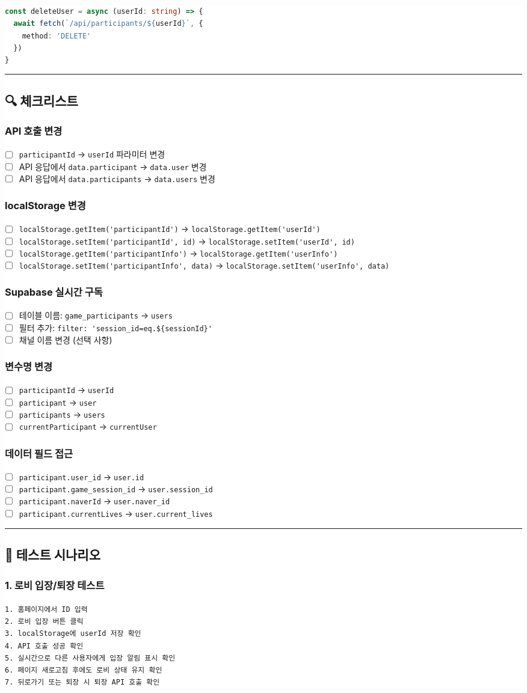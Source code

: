 ```typescript
const deleteUser = async (userId: string) => {
  await fetch(`/api/participants/${userId}`, {
    method: 'DELETE'
  })
}
```

---

## 🔍 체크리스트

### API 호출 변경
- [ ] `participantId` → `userId` 파라미터 변경
- [ ] API 응답에서 `data.participant` → `data.user` 변경
- [ ] API 응답에서 `data.participants` → `data.users` 변경

### localStorage 변경
- [ ] `localStorage.getItem('participantId')` → `localStorage.getItem('userId')`
- [ ] `localStorage.setItem('participantId', id)` → `localStorage.setItem('userId', id)`
- [ ] `localStorage.getItem('participantInfo')` → `localStorage.getItem('userInfo')`
- [ ] `localStorage.setItem('participantInfo', data)` → `localStorage.setItem('userInfo', data)`

### Supabase 실시간 구독
- [ ] 테이블 이름: `game_participants` → `users`
- [ ] 필터 추가: `filter: 'session_id=eq.${sessionId}'`
- [ ] 채널 이름 변경 (선택 사항)

### 변수명 변경
- [ ] `participantId` → `userId`
- [ ] `participant` → `user`
- [ ] `participants` → `users`
- [ ] `currentParticipant` → `currentUser`

### 데이터 필드 접근
- [ ] `participant.user_id` → `user.id`
- [ ] `participant.game_session_id` → `user.session_id`
- [ ] `participant.naverId` → `user.naver_id`
- [ ] `participant.currentLives` → `user.current_lives`

---

## 🧪 테스트 시나리오

### 1. 로비 입장/퇴장 테스트
```
1. 홈페이지에서 ID 입력
2. 로비 입장 버튼 클릭
3. localStorage에 userId 저장 확인
4. API 호출 성공 확인
5. 실시간으로 다른 사용자에게 입장 알림 표시 확인
6. 페이지 새로고침 후에도 로비 상태 유지 확인
7. 뒤로가기 또는 퇴장 시 퇴장 API 호출 확인
```
